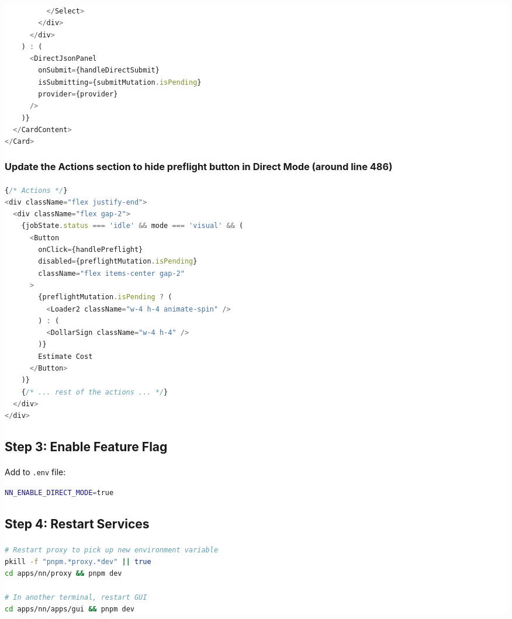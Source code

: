 ```typescript
          </Select>
        </div>
      </div>
    ) : (
      <DirectJsonPanel 
        onSubmit={handleDirectSubmit}
        isSubmitting={submitMutation.isPending}
        provider={provider}
      />
    )}
  </CardContent>
</Card>
```

### Update the Actions section to hide preflight button in Direct Mode (around line 486)
```typescript
{/* Actions */}
<div className="flex justify-end">
  <div className="flex gap-2">
    {jobState.status === 'idle' && mode === 'visual' && (
      <Button 
        onClick={handlePreflight}
        disabled={preflightMutation.isPending}
        className="flex items-center gap-2"
      >
        {preflightMutation.isPending ? (
          <Loader2 className="w-4 h-4 animate-spin" />
        ) : (
          <DollarSign className="w-4 h-4" />
        )}
        Estimate Cost
      </Button>
    )}
    {/* ... rest of the actions ... */}
  </div>
</div>
```

## Step 3: Enable Feature Flag

Add to `.env` file:
```bash
NN_ENABLE_DIRECT_MODE=true
```

## Step 4: Restart Services

```bash
# Restart proxy to pick up new environment variable
pkill -f "pnpm.*proxy.*dev" || true
cd apps/nn/proxy && pnpm dev

# In another terminal, restart GUI
cd apps/nn/apps/gui && pnpm dev
```
